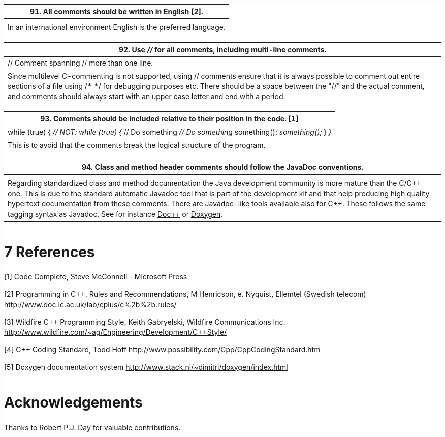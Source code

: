 | 91. All comments should be written in English [2].           |
| ------------------------------------------------------------ |
|                                                              |
| In an international environment English is the preferred language. |

| 92. Use *//* for all comments, including multi-line comments. |
| ------------------------------------------------------------ |
| // Comment spanning // more than one line.                   |
| Since multilevel C-commenting is not supported, using // comments ensure that it is always possible to comment out entire sections of a file using /* */ for debugging purposes etc. There should be a space between the "//" and the actual comment, and comments should always start with an upper case letter and end with a period. |

| 93. Comments should be included relative to their position in the code. [1] |
| ------------------------------------------------------------ |
| while (true) {       *// NOT:  while (true) {*   // Do something             *// Do something*  something();                  *something();* }                             *}* |
| This is to avoid that the comments break the logical structure of the program. |

| 94. Class and method header comments should follow the JavaDoc conventions. |
| ------------------------------------------------------------ |
|                                                              |
| Regarding standardized class and method documentation the Java development community is more mature than the C/C++ one. This is due to the standard automatic Javadoc tool that is part of the development kit and that help producing high quality hypertext documentation from these comments. There are Javadoc-like tools available also for C++. These follows the same tagging syntax as Javadoc. See for instance [Doc++](http://www.zib.de/Visual/software/doc++/) or [Doxygen](http://www.stack.nl/~dimitri/doxygen/index.html). |

# 7 References

[1] Code Complete, Steve McConnell - Microsoft Press

[2] Programming in C++, Rules and Recommendations, M Henricson, e. Nyquist, Ellemtel (Swedish telecom) 
   [ http://www.doc.ic.ac.uk/lab/cplus/c%2b%2b.rules/ ](http://www.doc.ic.ac.uk/lab/cplus/c%2b%2b.rules/)

[3] Wildfire C++ Programming Style, Keith Gabryelski, Wildfire Communications Inc. 
   [ http://www.wildfire.com/~ag/Engineering/Development/C++Style/ ](http://www.wildfire.com/~ag/Engineering/Development/C++Style/)

[4] C++ Coding Standard, Todd Hoff 
   [ http://www.possibility.com/Cpp/CppCodingStandard.htm ](http://www.possibility.com/Cpp/CppCodingStandard.html)

[5] Doxygen documentation system 
   [ http://www.stack.nl/~dimitri/doxygen/index.html ](http://www.stack.nl/~dimitri/doxygen/index.html)

# Acknowledgements

Thanks to Robert P.J. Day for valuable contributions.

